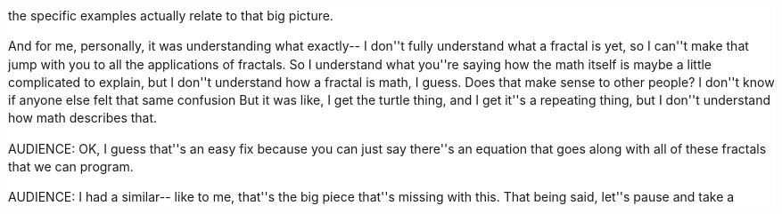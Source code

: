   <span m="931440">the</span> <span m="931530">specific</span> <span m="932030">examples</span>
  <span m="932770">actually</span> <span m="933190">relate</span> <span m="933530">to</span>
  <span m="933630">that</span> <span m="933840">big</span> <span m="934010">picture.</span></p><p><span
  m="935080">And</span> <span m="935330">for</span> <span m="935500">me,</span> <span
  m="935940">personally,</span> <span m="936530">it</span> <span m="936610">was</span>
  <span m="936820">understanding</span> <span m="937830">what</span> <span m="938250">exactly--</span>
  <span m="939560">I</span> <span m="939860">don''t</span> <span m="940190">fully</span>
  <span m="940510">understand</span> <span m="940860">what</span> <span m="940970">a</span>
  <span m="941030">fractal</span> <span m="941570">is</span> <span m="941760">yet,</span>
  <span m="942030">so</span> <span m="942110">I</span> <span m="942200">can''t</span>
  <span m="942540">make</span> <span m="942750">that</span> <span m="942940">jump</span>
  <span m="943230">with</span> <span m="943440">you</span> <span m="944140">to</span>
  <span m="944710">all</span> <span m="944870">the</span> <span m="944980">applications</span>
  <span m="945620">of</span> <span m="945710">fractals.</span> <span m="946820">So</span>
  <span m="946900">I</span> <span m="947020">understand</span> <span m="947480">what</span>
  <span m="947570">you''re</span> <span m="947700">saying</span> <span m="947980">how</span>
  <span m="948360">the</span> <span m="948470">math</span> <span m="949040">itself</span>
  <span m="949450">is</span> <span m="949870">maybe</span> <span m="950130">a</span>
  <span m="950190">little</span> <span m="950410">complicated</span> <span m="951100">to</span>
  <span m="951240">explain,</span> <span m="952500">but</span> <span m="954320">I</span>
  <span m="954390">don''t</span> <span m="955090">understand</span> <span m="956310">how</span>
  <span m="957090">a</span> <span m="957190">fractal</span> <span m="957730">is</span>
  <span m="957900">math,</span> <span m="958610">I</span> <span m="958700">guess.</span>
  <span m="960230">Does</span> <span m="960360">that</span> <span m="960530">make</span>
  <span m="960720">sense</span> <span m="961400">to</span> <span m="961530">other</span>
  <span m="961760">people?</span> <span m="962120">I</span> <span m="962180">don''t</span>
  <span m="962310">know</span> <span m="962440">if</span> <span m="963080">anyone</span>
  <span m="963380">else</span> <span m="963640">felt</span> <span m="963850">that</span>
  <span m="964010">same</span> <span m="964230">confusion</span> <span m="965560">But</span>
  <span m="966090">it</span> <span m="966180">was</span> <span m="966360">like,</span>
  <span m="966730">I</span> <span m="966810">get</span> <span m="967280">the</span>
  <span m="967400">turtle</span> <span m="967810">thing,</span> <span m="968180">and</span>
  <span m="968250">I</span> <span m="968300">get</span> <span m="968480">it''s</span>
  <span m="968660">a</span> <span m="968700">repeating</span> <span m="969280">thing,</span>
  <span m="971660">but</span> <span m="971810">I</span> <span m="971900">don''t</span>
  <span m="972130">understand</span> <span m="972590">how</span> <span m="973170">math</span>
  <span m="974200">describes</span> <span m="974750">that.</span></p><p><span m="975506">AUDIENCE:
  OK,</span> <span m="976400">I</span> <span m="976520">guess</span> <span m="976680">that''s</span>
  <span m="976880">an</span> <span m="976960">easy</span> <span m="977190">fix</span>
  <span m="977460">because</span> <span m="977620">you</span> <span m="977730">can</span>
  <span m="977870">just</span> <span m="978040">say</span> <span m="979930">there''s</span>
  <span m="980180">an</span> <span m="980250">equation</span> <span m="980710">that</span>
  <span m="980850">goes</span> <span m="981080">along</span> <span m="981320">with</span>
  <span m="981440">all</span> <span m="981580">of</span> <span m="981680">these</span>
  <span m="981870">fractals</span> <span m="983460">that</span> <span m="983630">we</span>
  <span m="983750">can</span> <span m="983940">program.</span></p><p><span m="984250">AUDIENCE:
  I had a similar--</span> <span m="985480">like</span> <span m="985815">to</span>
  <span m="986150">me,</span> <span m="986320">that''s</span> <span m="986600">the</span>
  <span m="986640">big</span> <span m="986820">piece</span> <span m="987150">that''s</span>
  <span m="987410">missing with</span> <span m="987750">this.</span> <span m="988770">That</span>
  <span m="989150">being</span> <span m="989450">said,</span> <span m="990370">let''s</span>
  <span m="990480">pause and</span> <span m="990790">take</span> <span m="991210">a</span>
